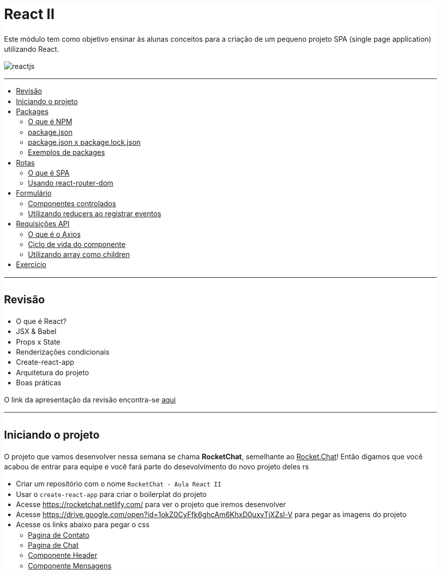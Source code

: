 # React II

Este módulo tem como objetivo ensinar às alunas conceitos para a criação de um pequeno projeto SPA (single page application) utilizando React.

![reactjs](src/imagens/reactjs.jpg)

***

* [Revisão](#revisão)
* [Iniciando o projeto](#iniciando-o-projeto)
* [Packages](#packages)
  - [O que é NPM](#o-que-é-npm)
  - [package.json](#package.json)
  - [package.json x package.lock.json](#package.json-x-package.lock.json)
  - [Exemplos de packages](#exemplos-de-packages)
* [Rotas](#rotas)
  - [O que é SPA](#o-que-é-spa)
  - [Usando react-router-dom](#usando-react-router-dom)
* [Formulário](#formulário)
  - [Componentes controlados](#componentes-controlados)
  - [Utilizando reducers ao registrar eventos](#utilizando-reducers-ao-registrar-eventos)
* [Requisições API](#requisições-api)
  - [O que é o Axios](#o-que-é-axios)
  - [Ciclo de vida do componente](#ciclo-de-vida-do-componente)
  - [Utilizando array como children](#utilizando-array-como-children)
* [Exercício](https://github.com/reprograma/T8-React-II/blob/master/src/exercicio.md)

***

## Revisão
  - O que é React?
  - JSX & Babel
  - Props x State
  - Renderizações condicionais
  - Create-react-app
  - Arquitetura do projeto
  - Boas práticas

O link da apresentação da revisão encontra-se [aqui](https://docs.google.com/presentation/d/1RIgwY2Rh6eK-ozRGBL1bv4MKRKSWjO0hrVxwtDhxBYU/edit?usp=sharing)

***

## Iniciando o projeto
O projeto que vamos desenvolver nessa semana se chama **RocketChat**, semelhante ao [Rocket.Chat](https://rocket.chat)! Então digamos que você acabou de entrar para equipe e você fará parte do desevolvimento do novo projeto deles rs

  - Criar um repositório com o nome `RocketChat - Aula React II`
  - Usar o `create-react-app` para criar o boilerplat do projeto
  - Acesse https://rocketchat.netlify.com/ para ver o projeto que iremos desenvolver
  - Acesse https://drive.google.com/open?id=1okZ0CyFfk6ghcAm6KhxD0uxvTjXZsl-V para pegar as imagens do projeto
  - Acesse os links abaixo para pegar o css
    - [Pagina de Contato](https://github.com/reprograma/T8-React-II/blob/master/src/paginas/Contato/styles.css)
    - [Pagina de Chat](https://github.com/reprograma/T8-React-II/blob/master/src/paginas/Chat/styles.css)
    - [Componente Header](https://github.com/reprograma/T8-React-II/blob/master/src/componentes/Header/styles.css)
    - [Componente Mensagens](https://github.com/reprograma/T8-React-II/blob/master/src/componentes/Mensagens/styles.css)
